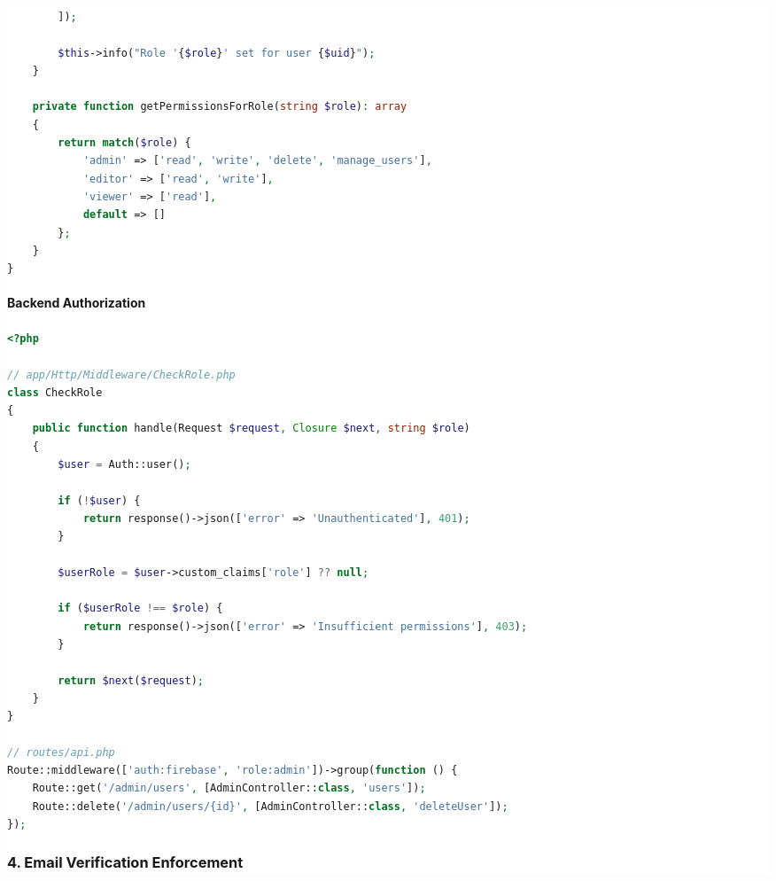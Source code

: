```php
        ]);
        
        $this->info("Role '{$role}' set for user {$uid}");
    }
    
    private function getPermissionsForRole(string $role): array
    {
        return match($role) {
            'admin' => ['read', 'write', 'delete', 'manage_users'],
            'editor' => ['read', 'write'],
            'viewer' => ['read'],
            default => []
        };
    }
}
```

#### Backend Authorization

```php
<?php

// app/Http/Middleware/CheckRole.php
class CheckRole
{
    public function handle(Request $request, Closure $next, string $role)
    {
        $user = Auth::user();
        
        if (!$user) {
            return response()->json(['error' => 'Unauthenticated'], 401);
        }
        
        $userRole = $user->custom_claims['role'] ?? null;
        
        if ($userRole !== $role) {
            return response()->json(['error' => 'Insufficient permissions'], 403);
        }
        
        return $next($request);
    }
}

// routes/api.php
Route::middleware(['auth:firebase', 'role:admin'])->group(function () {
    Route::get('/admin/users', [AdminController::class, 'users']);
    Route::delete('/admin/users/{id}', [AdminController::class, 'deleteUser']);
});
```

### 4. Email Verification Enforcement
